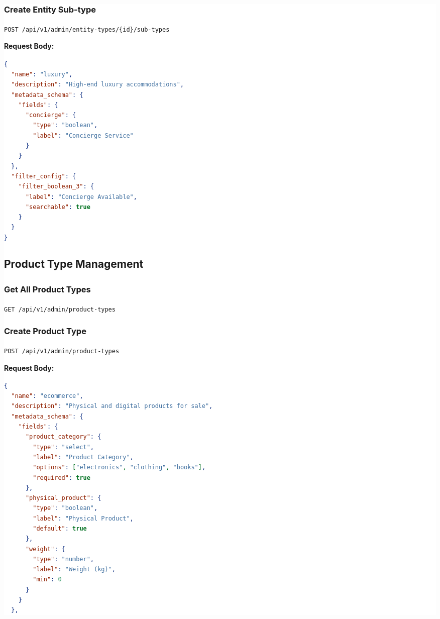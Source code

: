 ### Create Entity Sub-type
```http
POST /api/v1/admin/entity-types/{id}/sub-types
```

**Request Body:**
```json
{
  "name": "luxury",
  "description": "High-end luxury accommodations",
  "metadata_schema": {
    "fields": {
      "concierge": {
        "type": "boolean",
        "label": "Concierge Service"
      }
    }
  },
  "filter_config": {
    "filter_boolean_3": {
      "label": "Concierge Available",
      "searchable": true
    }
  }
}
```

## Product Type Management

### Get All Product Types
```http
GET /api/v1/admin/product-types
```

### Create Product Type
```http
POST /api/v1/admin/product-types
```

**Request Body:**
```json
{
  "name": "ecommerce",
  "description": "Physical and digital products for sale",
  "metadata_schema": {
    "fields": {
      "product_category": {
        "type": "select",
        "label": "Product Category",
        "options": ["electronics", "clothing", "books"],
        "required": true
      },
      "physical_product": {
        "type": "boolean",
        "label": "Physical Product",
        "default": true
      },
      "weight": {
        "type": "number",
        "label": "Weight (kg)",
        "min": 0
      }
    }
  },
```